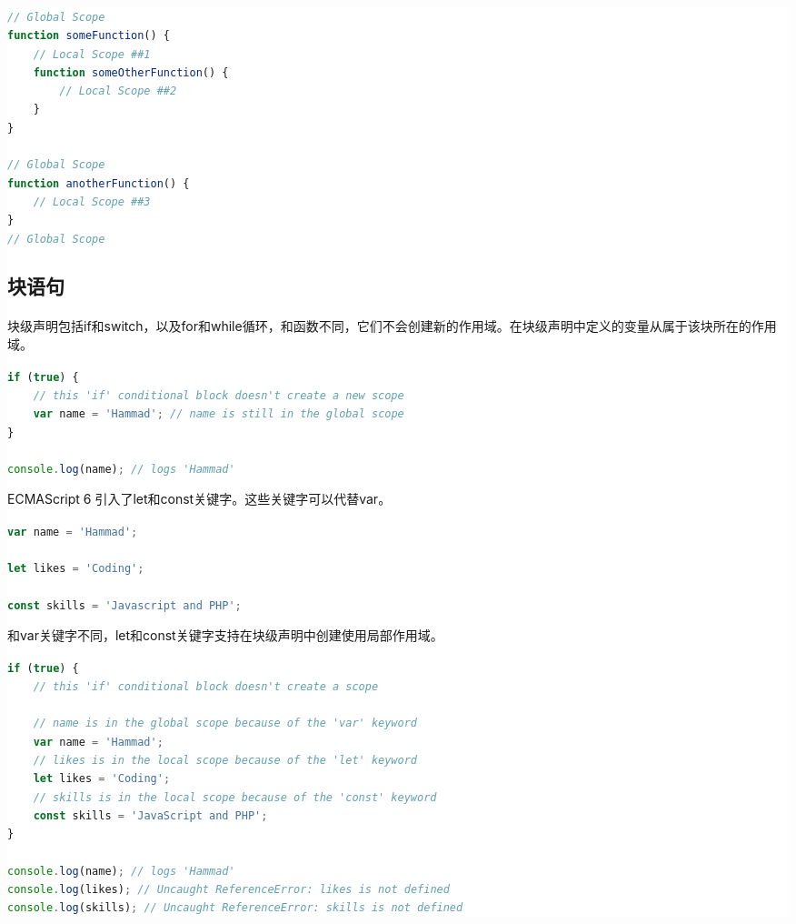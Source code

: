 ```js
// Global Scope
function someFunction() {
    // Local Scope ##1
    function someOtherFunction() {
        // Local Scope ##2
    }
}
 
// Global Scope
function anotherFunction() {
    // Local Scope ##3
}
// Global Scope
```

## 块语句

块级声明包括if和switch，以及for和while循环，和函数不同，它们不会创建新的作用域。在块级声明中定义的变量从属于该块所在的作用域。

```js
if (true) {
    // this 'if' conditional block doesn't create a new scope
    var name = 'Hammad'; // name is still in the global scope
}

console.log(name); // logs 'Hammad'
```

ECMAScript 6 引入了let和const关键字。这些关键字可以代替var。

```js
var name = 'Hammad';

let likes = 'Coding';

const skills = 'Javascript and PHP';
```

和var关键字不同，let和const关键字支持在块级声明中创建使用局部作用域。

```js
if (true) {
    // this 'if' conditional block doesn't create a scope

    // name is in the global scope because of the 'var' keyword
    var name = 'Hammad';
    // likes is in the local scope because of the 'let' keyword
    let likes = 'Coding';
    // skills is in the local scope because of the 'const' keyword
    const skills = 'JavaScript and PHP';
}

console.log(name); // logs 'Hammad'
console.log(likes); // Uncaught ReferenceError: likes is not defined
console.log(skills); // Uncaught ReferenceError: skills is not defined
```
